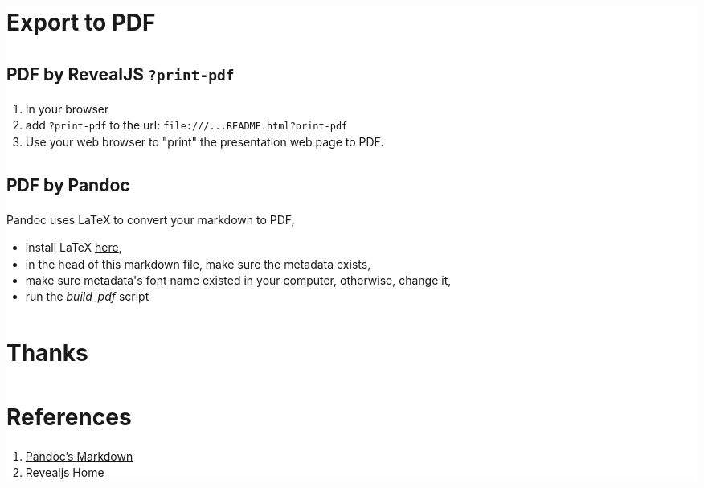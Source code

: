 
# Export to PDF

## PDF by RevealJS `?print-pdf`

1. In your browser
1. add `?print-pdf` to the url: `file:///...README.html?print-pdf`
1. Use your web browser to "print" the presentation web page to PDF.

## PDF by Pandoc

Pandoc uses LaTeX to convert your markdown to PDF,

- install LaTeX [here](https://miktex.org/download),
- in the head of this markdown file, make sure the metadata exists,
- make sure metadata's font name existed in your computer, otherwise, change it,
- run the *build_pdf* script


# Thanks

# References

1. [Pandoc’s Markdown](https://pandoc.org/MANUAL.html#pandocs-markdown)
1. [Revealjs Home](https://revealjs.com/auto-animate/)